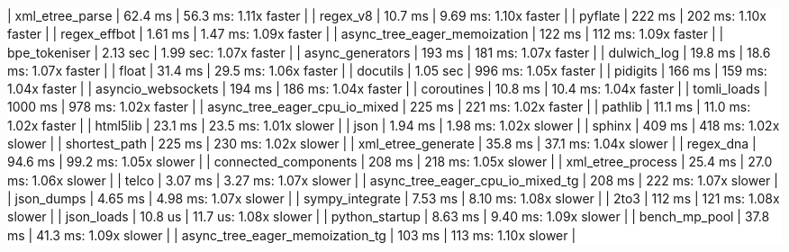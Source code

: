 | xml_etree_parse                  | 62.4 ms                                                        | 56.3 ms: 1.11x faster                                                    |
| regex_v8                         | 10.7 ms                                                        | 9.69 ms: 1.10x faster                                                    |
| pyflate                          | 222 ms                                                         | 202 ms: 1.10x faster                                                     |
| regex_effbot                     | 1.61 ms                                                        | 1.47 ms: 1.09x faster                                                    |
| async_tree_eager_memoization     | 122 ms                                                         | 112 ms: 1.09x faster                                                     |
| bpe_tokeniser                    | 2.13 sec                                                       | 1.99 sec: 1.07x faster                                                   |
| async_generators                 | 193 ms                                                         | 181 ms: 1.07x faster                                                     |
| dulwich_log                      | 19.8 ms                                                        | 18.6 ms: 1.07x faster                                                    |
| float                            | 31.4 ms                                                        | 29.5 ms: 1.06x faster                                                    |
| docutils                         | 1.05 sec                                                       | 996 ms: 1.05x faster                                                     |
| pidigits                         | 166 ms                                                         | 159 ms: 1.04x faster                                                     |
| asyncio_websockets               | 194 ms                                                         | 186 ms: 1.04x faster                                                     |
| coroutines                       | 10.8 ms                                                        | 10.4 ms: 1.04x faster                                                    |
| tomli_loads                      | 1000 ms                                                        | 978 ms: 1.02x faster                                                     |
| async_tree_eager_cpu_io_mixed    | 225 ms                                                         | 221 ms: 1.02x faster                                                     |
| pathlib                          | 11.1 ms                                                        | 11.0 ms: 1.02x faster                                                    |
| html5lib                         | 23.1 ms                                                        | 23.5 ms: 1.01x slower                                                    |
| json                             | 1.94 ms                                                        | 1.98 ms: 1.02x slower                                                    |
| sphinx                           | 409 ms                                                         | 418 ms: 1.02x slower                                                     |
| shortest_path                    | 225 ms                                                         | 230 ms: 1.02x slower                                                     |
| xml_etree_generate               | 35.8 ms                                                        | 37.1 ms: 1.04x slower                                                    |
| regex_dna                        | 94.6 ms                                                        | 99.2 ms: 1.05x slower                                                    |
| connected_components             | 208 ms                                                         | 218 ms: 1.05x slower                                                     |
| xml_etree_process                | 25.4 ms                                                        | 27.0 ms: 1.06x slower                                                    |
| telco                            | 3.07 ms                                                        | 3.27 ms: 1.07x slower                                                    |
| async_tree_eager_cpu_io_mixed_tg | 208 ms                                                         | 222 ms: 1.07x slower                                                     |
| json_dumps                       | 4.65 ms                                                        | 4.98 ms: 1.07x slower                                                    |
| sympy_integrate                  | 7.53 ms                                                        | 8.10 ms: 1.08x slower                                                    |
| 2to3                             | 112 ms                                                         | 121 ms: 1.08x slower                                                     |
| json_loads                       | 10.8 us                                                        | 11.7 us: 1.08x slower                                                    |
| python_startup                   | 8.63 ms                                                        | 9.40 ms: 1.09x slower                                                    |
| bench_mp_pool                    | 37.8 ms                                                        | 41.3 ms: 1.09x slower                                                    |
| async_tree_eager_memoization_tg  | 103 ms                                                         | 113 ms: 1.10x slower                                                     |